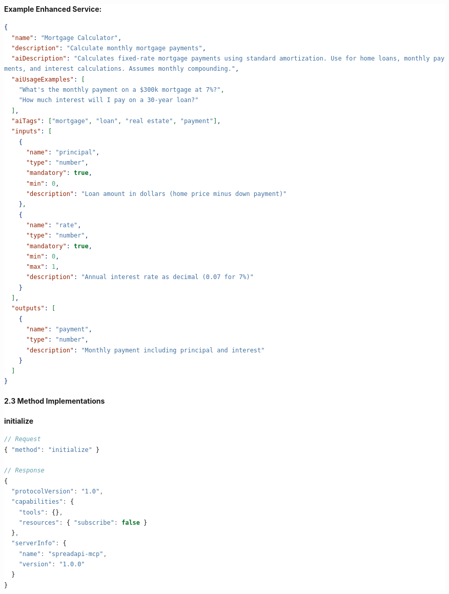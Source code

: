 
**Example Enhanced Service:**
```json
{
  "name": "Mortgage Calculator",
  "description": "Calculate monthly mortgage payments",
  "aiDescription": "Calculates fixed-rate mortgage payments using standard amortization. Use for home loans, monthly payments, and interest calculations. Assumes monthly compounding.",
  "aiUsageExamples": [
    "What's the monthly payment on a $300k mortgage at 7%?",
    "How much interest will I pay on a 30-year loan?"
  ],
  "aiTags": ["mortgage", "loan", "real estate", "payment"],
  "inputs": [
    {
      "name": "principal",
      "type": "number",
      "mandatory": true,
      "min": 0,
      "description": "Loan amount in dollars (home price minus down payment)"
    },
    {
      "name": "rate",
      "type": "number", 
      "mandatory": true,
      "min": 0,
      "max": 1,
      "description": "Annual interest rate as decimal (0.07 for 7%)"
    }
  ],
  "outputs": [
    {
      "name": "payment",
      "type": "number",
      "description": "Monthly payment including principal and interest"
    }
  ]
}
```

#### 2.3 Method Implementations

**initialize**
```javascript
// Request
{ "method": "initialize" }

// Response
{
  "protocolVersion": "1.0",
  "capabilities": {
    "tools": {},
    "resources": { "subscribe": false }
  },
  "serverInfo": {
    "name": "spreadapi-mcp",
    "version": "1.0.0"
  }
}
```
